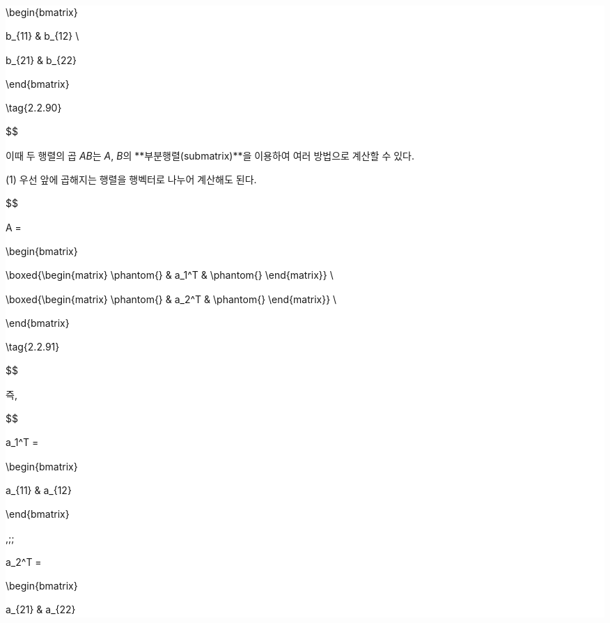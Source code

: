 \begin{bmatrix}

b_{11} & b_{12} \\

b_{21} & b_{22}

\end{bmatrix}

\tag{2.2.90}



$$



이때 두 행렬의 곱 $AB$는 $A$, $B$의 **부분행렬(submatrix)**을 이용하여 여러 방법으로 계산할 수 있다.





(1) 우선 앞에 곱해지는 행렬을 행벡터로 나누어 계산해도 된다.



$$



A = 

\begin{bmatrix}

\boxed{\begin{matrix} \phantom{} & a_1^T & \phantom{} \end{matrix}} \\ 

\boxed{\begin{matrix} \phantom{} & a_2^T & \phantom{} \end{matrix}} \\ 

\end{bmatrix}

\tag{2.2.91}



$$



즉,



$$



a_1^T = 

\begin{bmatrix}

a_{11} & a_{12} 

\end{bmatrix}

,\;\;

a_2^T = 

\begin{bmatrix}

a_{21} & a_{22} 
